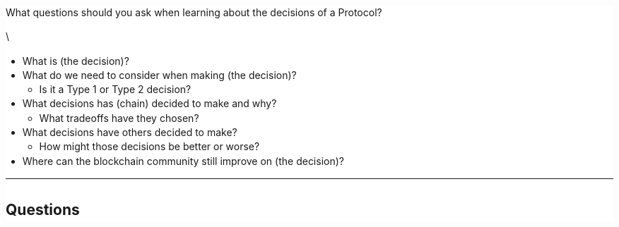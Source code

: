 What questions should you ask when learning about the decisions of a Protocol?

\


* What is (the decision)?
* What do we need to consider when making (the decision)?
  * Is it a Type 1 or Type 2 decision?
* What decisions has (chain) decided to make and why?
  * What tradeoffs have they chosen?
* What decisions have others decided to make?
  * How might those decisions be better or worse?
* Where can the blockchain community still improve on (the decision)?

***

## Questions

